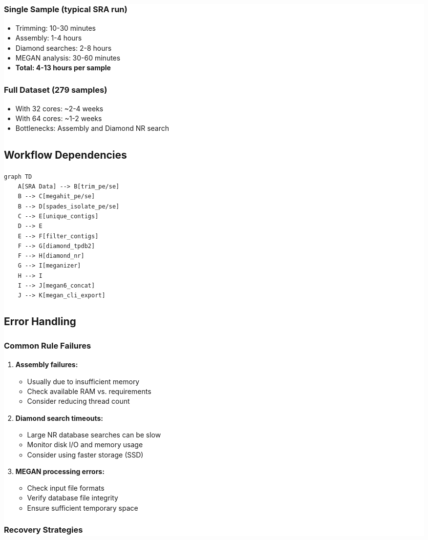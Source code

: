 ### Single Sample (typical SRA run)
- Trimming: 10-30 minutes
- Assembly: 1-4 hours
- Diamond searches: 2-8 hours
- MEGAN analysis: 30-60 minutes
- **Total: 4-13 hours per sample**

### Full Dataset (279 samples)
- With 32 cores: ~2-4 weeks
- With 64 cores: ~1-2 weeks
- Bottlenecks: Assembly and Diamond NR search

## Workflow Dependencies

```mermaid
graph TD
    A[SRA Data] --> B[trim_pe/se]
    B --> C[megahit_pe/se]
    B --> D[spades_isolate_pe/se]
    C --> E[unique_contigs]
    D --> E
    E --> F[filter_contigs]
    F --> G[diamond_tpdb2]
    F --> H[diamond_nr]
    G --> I[meganizer]
    H --> I
    I --> J[megan6_concat]
    J --> K[megan_cli_export]
```

## Error Handling

### Common Rule Failures

1. **Assembly failures:**
   - Usually due to insufficient memory
   - Check available RAM vs. requirements
   - Consider reducing thread count

2. **Diamond search timeouts:**
   - Large NR database searches can be slow
   - Monitor disk I/O and memory usage
   - Consider using faster storage (SSD)

3. **MEGAN processing errors:**
   - Check input file formats
   - Verify database file integrity
   - Ensure sufficient temporary space

### Recovery Strategies
